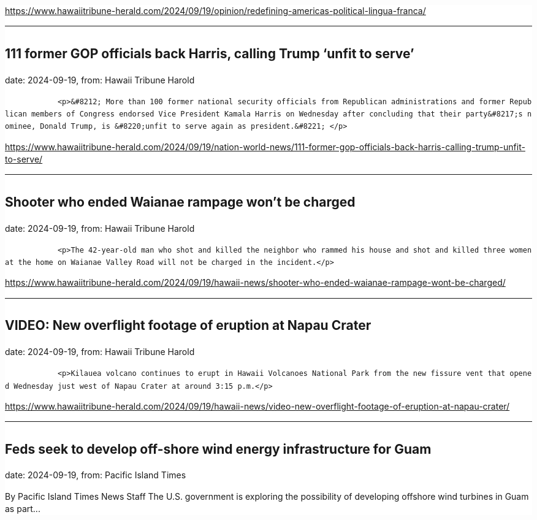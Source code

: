 
<https://www.hawaiitribune-herald.com/2024/09/19/opinion/redefining-americas-political-lingua-franca/>

---

## 111 former GOP officials back Harris, calling Trump ‘unfit to serve’

date: 2024-09-19, from: Hawaii Tribune Harold


				<p>&#8212; More than 100 former national security officials from Republican administrations and former Republican members of Congress endorsed Vice President Kamala Harris on Wednesday after concluding that their party&#8217;s nominee, Donald Trump, is &#8220;unfit to serve again as president.&#8221; </p>
			 

<https://www.hawaiitribune-herald.com/2024/09/19/nation-world-news/111-former-gop-officials-back-harris-calling-trump-unfit-to-serve/>

---

## Shooter who ended Waianae rampage won’t be charged

date: 2024-09-19, from: Hawaii Tribune Harold


				<p>The 42-year-old man who shot and killed the neighbor who rammed his house and shot and killed three women at the home on Waianae Valley Road will not be charged in the incident.</p>
			 

<https://www.hawaiitribune-herald.com/2024/09/19/hawaii-news/shooter-who-ended-waianae-rampage-wont-be-charged/>

---

## VIDEO: New overflight footage of eruption at Napau Crater

date: 2024-09-19, from: Hawaii Tribune Harold


				<p>Kilauea volcano continues to erupt in Hawaii Volcanoes National Park from the new fissure vent that opened Wednesday just west of Napau Crater at around 3:15 p.m.</p>
			 

<https://www.hawaiitribune-herald.com/2024/09/19/hawaii-news/video-new-overflight-footage-of-eruption-at-napau-crater/>

---

## Feds seek to develop off-shore wind energy infrastructure for  Guam

date: 2024-09-19, from: Pacific Island Times

By Pacific Island Times News Staff The U.S. government is exploring the possibility of developing offshore wind turbines in Guam as part... 
